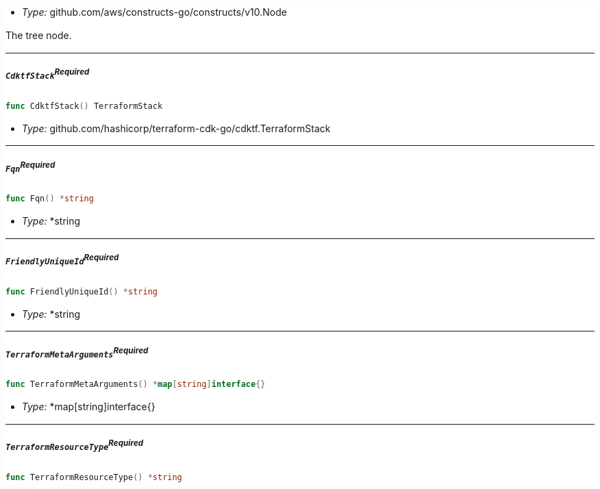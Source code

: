 - *Type:* github.com/aws/constructs-go/constructs/v10.Node

The tree node.

---

##### `CdktfStack`<sup>Required</sup> <a name="CdktfStack" id="@cdktf/provider-okta.templateEmail.TemplateEmail.property.cdktfStack"></a>

```go
func CdktfStack() TerraformStack
```

- *Type:* github.com/hashicorp/terraform-cdk-go/cdktf.TerraformStack

---

##### `Fqn`<sup>Required</sup> <a name="Fqn" id="@cdktf/provider-okta.templateEmail.TemplateEmail.property.fqn"></a>

```go
func Fqn() *string
```

- *Type:* *string

---

##### `FriendlyUniqueId`<sup>Required</sup> <a name="FriendlyUniqueId" id="@cdktf/provider-okta.templateEmail.TemplateEmail.property.friendlyUniqueId"></a>

```go
func FriendlyUniqueId() *string
```

- *Type:* *string

---

##### `TerraformMetaArguments`<sup>Required</sup> <a name="TerraformMetaArguments" id="@cdktf/provider-okta.templateEmail.TemplateEmail.property.terraformMetaArguments"></a>

```go
func TerraformMetaArguments() *map[string]interface{}
```

- *Type:* *map[string]interface{}

---

##### `TerraformResourceType`<sup>Required</sup> <a name="TerraformResourceType" id="@cdktf/provider-okta.templateEmail.TemplateEmail.property.terraformResourceType"></a>

```go
func TerraformResourceType() *string
```
